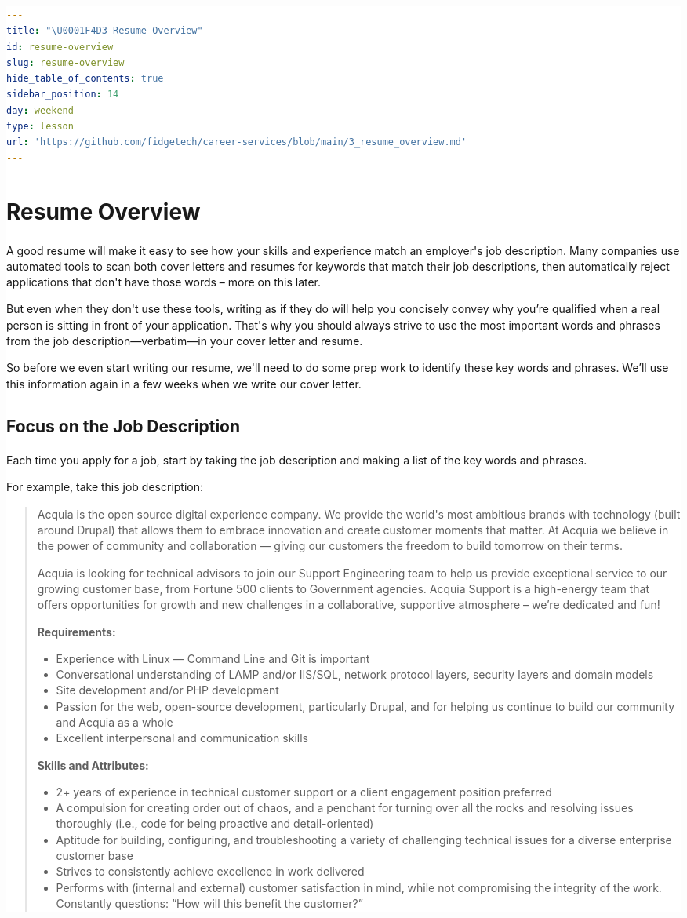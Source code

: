 ```yaml
---
title: "\U0001F4D3 Resume Overview"
id: resume-overview
slug: resume-overview
hide_table_of_contents: true
sidebar_position: 14
day: weekend
type: lesson
url: 'https://github.com/fidgetech/career-services/blob/main/3_resume_overview.md'
---
```


# Resume Overview
A good resume will make it easy to see how your skills and experience match an employer's job description. Many companies use automated tools to scan both cover letters and resumes for keywords that match their job descriptions, then automatically reject applications that don't have those words – more on this later.

But even when they don't use these tools, writing as if they do will help you concisely convey why you’re qualified when a real person is sitting in front of your application. That's why you should always strive to use the most important words and phrases from the job description—verbatim—in your cover letter and resume.

So before we even start writing our resume, we'll need to do some prep work to identify these key words and phrases. We’ll use this information again in a few weeks when we write our cover letter. 

## Focus on the Job Description
Each time you apply for a job, start by taking the job description and making a list of the key words and phrases.

For example, take this job description:

> Acquia is the open source digital experience company. We provide the world's most ambitious brands with technology (built around Drupal) that allows them to embrace innovation and create customer moments that matter. At Acquia we believe in the power of community and collaboration — giving our customers the freedom to build tomorrow on their terms.
>
> Acquia is looking for technical advisors to join our Support Engineering team to help us provide exceptional service to our growing customer base, from Fortune 500 clients to Government agencies. Acquia Support is a high-energy team that offers opportunities for growth and new challenges in a collaborative, supportive atmosphere – we’re dedicated and fun!
> 
> **Requirements:**
> 
> * Experience with Linux — Command Line and Git is important
> * Conversational understanding of LAMP and/or IIS/SQL, network protocol layers, security layers and domain models
> * Site development and/or PHP development
> * Passion for the web, open-source development, particularly Drupal, and for helping us continue to build our community and Acquia as a whole
> * Excellent interpersonal and communication skills
> 
> **Skills and Attributes:**
> 
> * 2+ years of experience in technical customer support or a client engagement position preferred
> * A compulsion for creating order out of chaos, and a penchant for turning over all the rocks and resolving issues thoroughly (i.e., code for being proactive and detail-oriented)
> * Aptitude for building, configuring, and troubleshooting a variety of challenging technical issues for a diverse enterprise customer base
> * Strives to consistently achieve excellence in work delivered
> * Performs with (internal and external) customer satisfaction in mind, while not compromising the integrity of the work. Constantly questions: “How will this benefit the customer?”